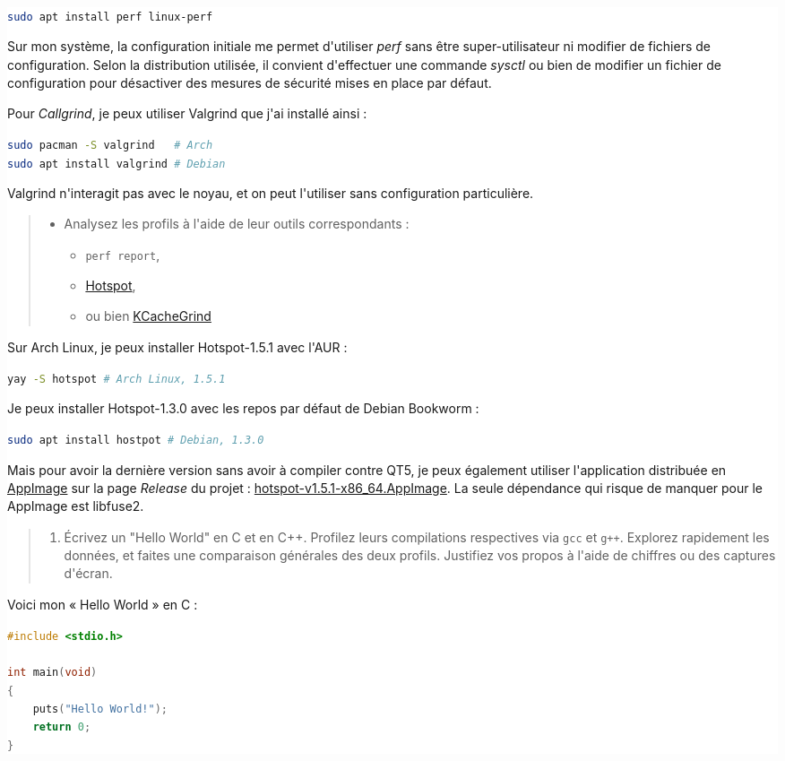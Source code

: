   ```sh
  sudo apt install perf linux-perf
  ```

Sur mon système, la configuration initiale me permet d'utiliser *perf*
sans être super-utilisateur ni modifier de fichiers de configuration.
Selon la distribution utilisée, il convient d'effectuer une commande *sysctl*
ou bien de modifier un fichier de configuration pour désactiver des mesures de sécurité
mises en place par défaut.

Pour *Callgrind*, je peux utiliser Valgrind que j'ai installé ainsi :

```sh
sudo pacman -S valgrind   # Arch
sudo apt install valgrind # Debian
```

Valgrind n'interagit pas avec le noyau, et on peut l'utiliser sans configuration particulière.

> - Analysez les profils à l'aide de leur outils correspondants :
> 
>   + `perf report`,
> 
>   + [Hotspot](https://github.com/KDAB/hotspot),
> 
>   + ou bien [KCacheGrind](https://kcachegrind.github.io)

Sur Arch Linux, je peux installer Hotspot-1.5.1 avec l'AUR :

```sh
yay -S hotspot # Arch Linux, 1.5.1
```

Je peux installer Hotspot-1.3.0 avec les repos par défaut de Debian Bookworm :

```sh
sudo apt install hostpot # Debian, 1.3.0
```

Mais pour avoir la dernière version sans avoir à compiler contre QT5,
je peux également utiliser l'application distribuée en
[AppImage](https://en.wikipedia.org/wiki/AppImage)
sur la page *Release* du projet : [hotspot-v1.5.1-x86\_64.AppImage][0].
La seule dépendance qui risque de manquer pour le AppImage
est libfuse2.

[0]: https://github.com/KDAB/hotspot/releases/download/v1.5.1/hotspot-v1.5.1-x86_64.AppImage

> 1. Écrivez un "Hello World" en C et en C++.
>    Profilez leurs compilations respectives via `gcc` et `g++`.
>    Explorez rapidement les données, et faites une comparaison générales des deux profils.
>    Justifiez vos propos à l'aide de chiffres ou des captures d'écran.

Voici mon « Hello World » en C :

``` {.c .numberLines}
#include <stdio.h>

int main(void)
{
	puts("Hello World!");
	return 0;
}
```


[1]: https://en.wikipedia.org/wiki/Inline_function
[2]: https://fr.wikipedia.org/wiki/Valeur_absolue#Extension_aux_nombres_complexes
[3]: https://fr.wikipedia.org/wiki/EFLAGS